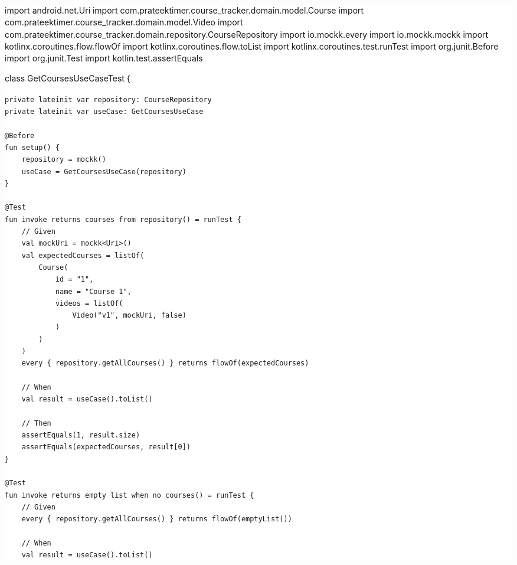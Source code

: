 import android.net.Uri
import com.prateektimer.course_tracker.domain.model.Course
import com.prateektimer.course_tracker.domain.model.Video
import com.prateektimer.course_tracker.domain.repository.CourseRepository
import io.mockk.every
import io.mockk.mockk
import kotlinx.coroutines.flow.flowOf
import kotlinx.coroutines.flow.toList
import kotlinx.coroutines.test.runTest
import org.junit.Before
import org.junit.Test
import kotlin.test.assertEquals

class GetCoursesUseCaseTest {

    private lateinit var repository: CourseRepository
    private lateinit var useCase: GetCoursesUseCase

    @Before
    fun setup() {
        repository = mockk()
        useCase = GetCoursesUseCase(repository)
    }

    @Test
    fun invoke returns courses from repository() = runTest {
        // Given
        val mockUri = mockk<Uri>()
        val expectedCourses = listOf(
            Course(
                id = "1",
                name = "Course 1",
                videos = listOf(
                    Video("v1", mockUri, false)
                )
            )
        )
        every { repository.getAllCourses() } returns flowOf(expectedCourses)

        // When
        val result = useCase().toList()

        // Then
        assertEquals(1, result.size)
        assertEquals(expectedCourses, result[0])
    }

    @Test
    fun invoke returns empty list when no courses() = runTest {
        // Given
        every { repository.getAllCourses() } returns flowOf(emptyList())

        // When
        val result = useCase().toList()
